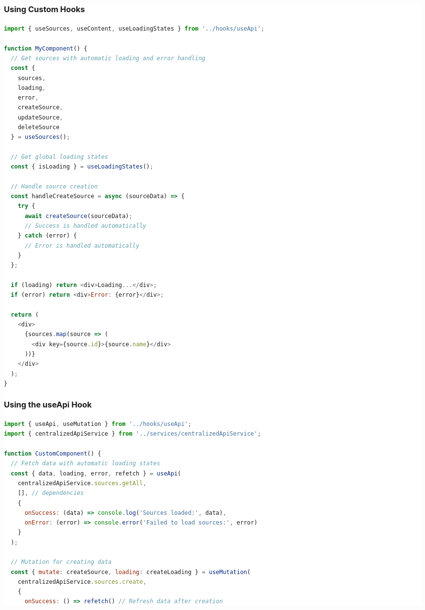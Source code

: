 ### Using Custom Hooks

```javascript
import { useSources, useContent, useLoadingStates } from '../hooks/useApi';

function MyComponent() {
  // Get sources with automatic loading and error handling
  const {
    sources,
    loading,
    error,
    createSource,
    updateSource,
    deleteSource
  } = useSources();

  // Get global loading states
  const { isLoading } = useLoadingStates();

  // Handle source creation
  const handleCreateSource = async (sourceData) => {
    try {
      await createSource(sourceData);
      // Success is handled automatically
    } catch (error) {
      // Error is handled automatically
    }
  };

  if (loading) return <div>Loading...</div>;
  if (error) return <div>Error: {error}</div>;

  return (
    <div>
      {sources.map(source => (
        <div key={source.id}>{source.name}</div>
      ))}
    </div>
  );
}
```

### Using the useApi Hook

```javascript
import { useApi, useMutation } from '../hooks/useApi';
import { centralizedApiService } from '../services/centralizedApiService';

function CustomComponent() {
  // Fetch data with automatic loading states
  const { data, loading, error, refetch } = useApi(
    centralizedApiService.sources.getAll,
    [], // dependencies
    {
      onSuccess: (data) => console.log('Sources loaded:', data),
      onError: (error) => console.error('Failed to load sources:', error)
    }
  );

  // Mutation for creating data
  const { mutate: createSource, loading: createLoading } = useMutation(
    centralizedApiService.sources.create,
    {
      onSuccess: () => refetch() // Refresh data after creation
```